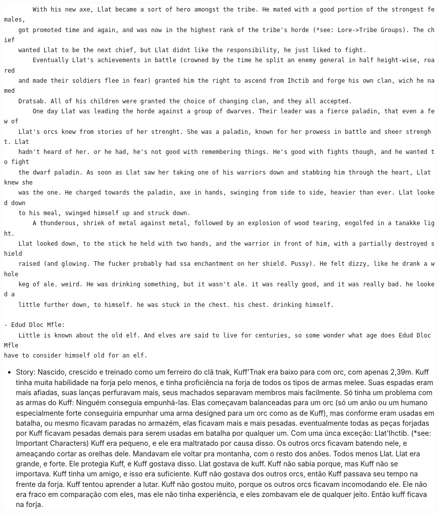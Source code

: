 			With his new axe, Llat became a sort of hero amongst the tribe. He mated with a good portion of the strongest females,
		got promoted time and again, and was now in the highest rank of the tribe's horde (*see: Lore->Tribe Groups). The chief
		wanted Llat to be the next chief, but Llat didnt like the responsibility, he just liked to fight.
			Eventually Llat's achievements in battle (crowned by the time he split an enemy general in half height-wise, roared
		and made their soldiers flee in fear) granted him the right to ascend from Ihctib and forge his own clan, wich he named
		Dratsab. All of his children were granted the choice of changing clan, and they all accepted.
			One day Llat was leading the horde against a group of dwarves. Their leader was a fierce paladin, that even a few of
		Llat's orcs knew from stories of her strenght. She was a paladin, known for her prowess in battle and sheer strenght. Llat
		hadn't heard of her. or he had, he's not good with remembering things. He's good with fights though, and he wanted to fight
		the dwarf paladin. As soon as Llat saw her taking one of his warriors down and stabbing him through the heart, Llat knew she
		was the one. He charged towards the paladin, axe in hands, swinging from side to side, heavier than ever. Llat looked down
		to his meal, swinged himself up and struck down.
			A thunderous, shriek of metal against metal, followed by an explosion of wood tearing, engolfed in a tanakke light.
		Llat looked down, to the stick he held with two hands, and the warrior in front of him, with a partially destroyed shield
		raised (and glowing. The fucker probably had ssa enchantment on her shield. Pussy). He felt dizzy, like he drank a whole
		keg of ale. weird. He was drinking something, but it wasn't ale. it was really good, and it was really bad. he looked a
		little further down, to himself. he was stuck in the chest. his chest. drinking himself.

	- Edud Dloc Mfle:
		Little is known about the old elf. And elves are said to live for centuries, so some wonder what age does Edud Dloc Mfle
	have to consider himself old for an elf.

- Story:
		Nascido, crescido e treinado como um ferreiro do clã tnak, Kuff'Tnak era baixo para com orc, com apenas 2,39m.
	Kuff tinha muita habilidade na forja pelo menos, e tinha proficiência na forja de todos os tipos de armas melee. Suas
	espadas eram mais afiadas, suas lanças perfuravam mais, seus machados separavam membros mais facilmente. Só tinha um
	problema com as armas do Kuff: Ninguém conseguia empunhá-las. Elas começavam balanceadas para um orc (só um anão ou um
	humano especialmente forte conseguiria empunhar uma arma designed para um orc como as de Kuff), mas conforme eram usadas
	em batalha, ou mesmo ficavam paradas no armazém, elas ficavam mais e mais pesadas. eventualmente todas as peças forjadas
	por Kuff ficavam pesadas demais para serem usadas em batalha por qualquer um. Com uma únca exceção: Llat'Ihctib. (*see: 
	Important Characters)
		Kuff era pequeno, e ele era maltratado por causa disso. Os outros orcs ficavam batendo nele, e ameaçando cortar as
	orelhas dele. Mandavam ele voltar pra montanha, com o resto dos anões. Todos menos Llat. Llat era grande, e forte. Ele 
	protegia Kuff, e Kuff gostava disso. Llat gostava de kuff. Kuff não sabia porque, mas Kuff não se importava. Kuff tinha
	um amigo, e isso era suficiente.
		Kuff não gostava dos outros orcs, então Kuff passava seu tempo na frente da forja. Kuff tentou aprender a lutar. Kuff
	não gostou muito, porque os outros orcs ficavam incomodando ele. Ele não era fraco em comparação com eles, mas ele não
	tinha experiência, e eles zombavam ele de qualquer jeito. Então kuff ficava na forja.